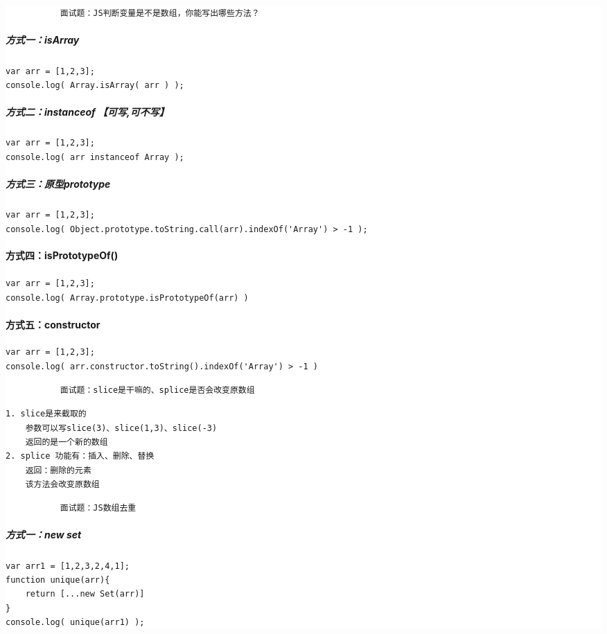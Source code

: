                面试题：JS判断变量是不是数组，你能写出哪些方法？

##### 方式一：isArray

```
var arr = [1,2,3];
console.log( Array.isArray( arr ) );
```

##### 方式二：instanceof 【可写,可不写】

```
var arr = [1,2,3];
console.log( arr instanceof Array );
```

##### 方式三：原型prototype

```
var arr = [1,2,3];
console.log( Object.prototype.toString.call(arr).indexOf('Array') > -1 );
```

#### 方式四：isPrototypeOf()

```
var arr = [1,2,3];
console.log( Array.prototype.isPrototypeOf(arr) )
```

#### 方式五：constructor

```
var arr = [1,2,3];
console.log( arr.constructor.toString().indexOf('Array') > -1 )
```

               面试题：slice是干嘛的、splice是否会改变原数组

```
1. slice是来截取的
    参数可以写slice(3)、slice(1,3)、slice(-3)
    返回的是一个新的数组
2. splice 功能有：插入、删除、替换
    返回：删除的元素
    该方法会改变原数组
```

               面试题：JS数组去重

##### 方式一：new set

```
var arr1 = [1,2,3,2,4,1];
function unique(arr){
    return [...new Set(arr)]
}
console.log( unique(arr1) );
```
